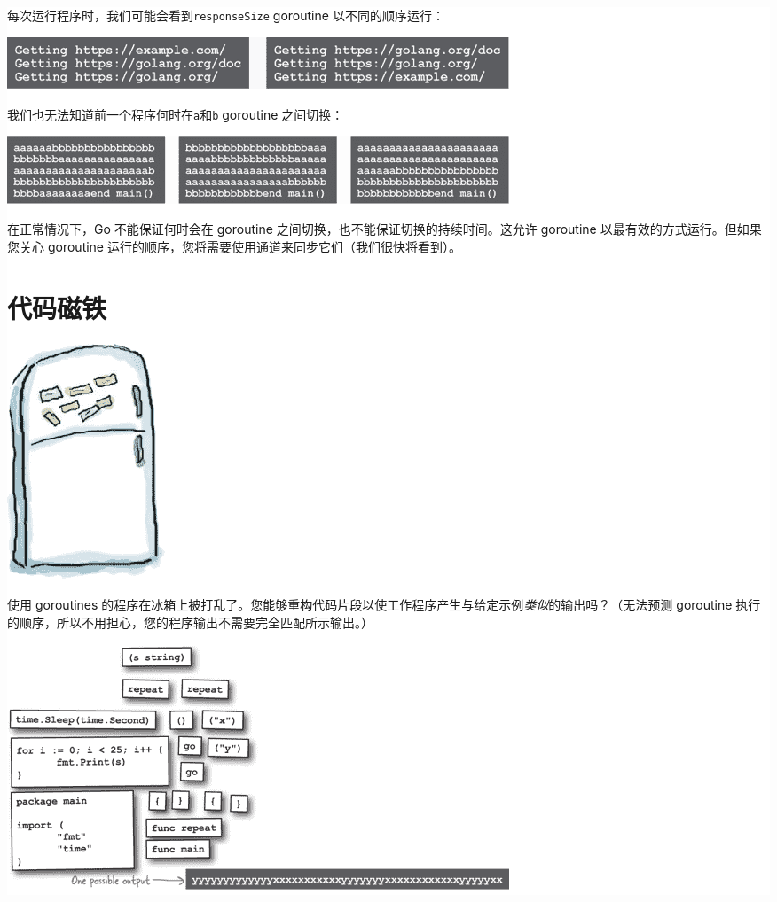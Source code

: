 每次运行程序时，我们可能会看到`responseSize` goroutine 以不同的顺序运行：

![image](img/f0388-01.png)

我们也无法知道前一个程序何时在`a`和`b` goroutine 之间切换：

![image](img/f0388-02.png)

在正常情况下，Go 不能保证何时会在 goroutine 之间切换，也不能保证切换的持续时间。这允许 goroutine 以最有效的方式运行。但如果您关心 goroutine 运行的顺序，您将需要使用通道来同步它们（我们很快将看到）。

# 代码磁铁

![image](img/f0388-03.png)

使用 goroutines 的程序在冰箱上被打乱了。您能够重构代码片段以使工作程序产生与给定示例*类似*的输出吗？（无法预测 goroutine 执行的顺序，所以不用担心，您的程序输出不需要完全匹配所示输出。）

![image](img/f0388-04.png)
